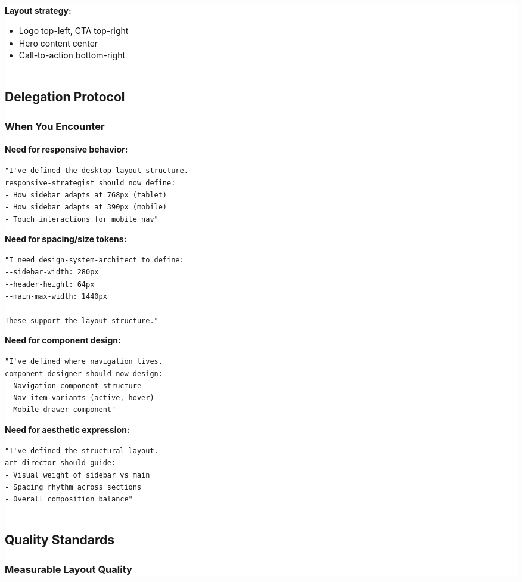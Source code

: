 **Layout strategy:**
- Logo top-left, CTA top-right
- Hero content center
- Call-to-action bottom-right

---

## Delegation Protocol

### When You Encounter

**Need for responsive behavior:**
```
"I've defined the desktop layout structure.
responsive-strategist should now define:
- How sidebar adapts at 768px (tablet)
- How sidebar adapts at 390px (mobile)
- Touch interactions for mobile nav"
```

**Need for spacing/size tokens:**
```
"I need design-system-architect to define:
--sidebar-width: 280px
--header-height: 64px
--main-max-width: 1440px

These support the layout structure."
```

**Need for component design:**
```
"I've defined where navigation lives.
component-designer should now design:
- Navigation component structure
- Nav item variants (active, hover)
- Mobile drawer component"
```

**Need for aesthetic expression:**
```
"I've defined the structural layout.
art-director should guide:
- Visual weight of sidebar vs main
- Spacing rhythm across sections
- Overall composition balance"
```

---

## Quality Standards

### Measurable Layout Quality
